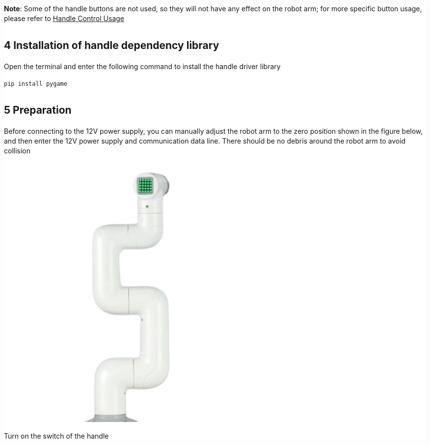 **Note**: Some of the handle buttons are not used, so they will not have any effect on the robot arm; for more specific button usage, please refer to [Handle Control Usage](../3-FunctionsAndApplications/6.developmentGuide/python/9_HandleControl.md)

## 4 Installation of handle dependency library
Open the terminal and enter the following command to install the handle driver library
```bash
pip install pygame
```
## 5 Preparation
Before connecting to the 12V power supply, you can manually adjust the robot arm to the zero position shown in the figure below, and then enter the 12V power supply and communication data line. There should be no debris around the robot arm to avoid collision

<img src="./img/280.png" width="60%" height="60%" alt="">


Turn on the switch of the handle

